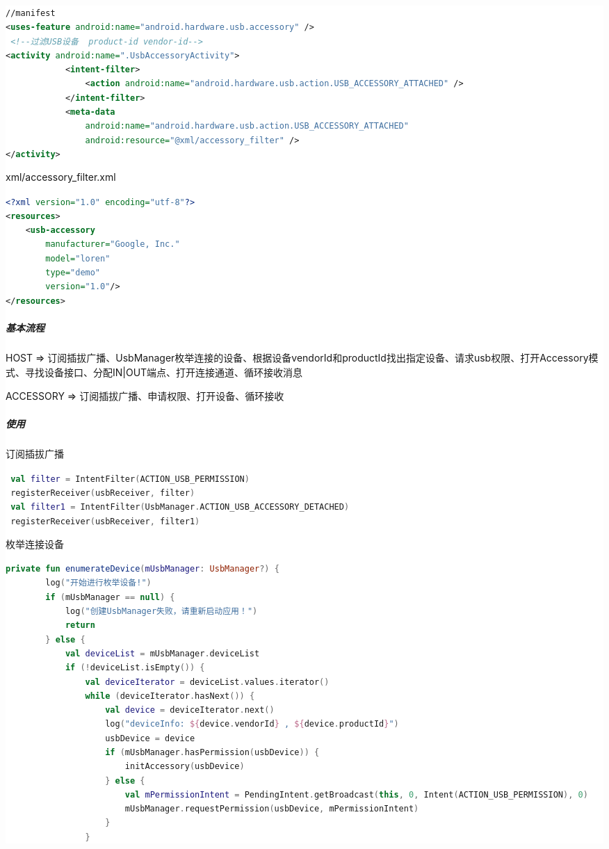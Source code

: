 ~~~~xml
//manifest
<uses-feature android:name="android.hardware.usb.accessory" />
 <!--过滤USB设备  product-id vendor-id-->
<activity android:name=".UsbAccessoryActivity">
            <intent-filter>
                <action android:name="android.hardware.usb.action.USB_ACCESSORY_ATTACHED" />
            </intent-filter>
            <meta-data
                android:name="android.hardware.usb.action.USB_ACCESSORY_ATTACHED"
                android:resource="@xml/accessory_filter" />
</activity>
~~~~

xml/accessory_filter.xml

~~~~xml
<?xml version="1.0" encoding="utf-8"?>
<resources>
    <usb-accessory
        manufacturer="Google, Inc."
        model="loren"
        type="demo"
        version="1.0"/>
</resources>
~~~~

##### 基本流程

HOST => 订阅插拔广播、UsbManager枚举连接的设备、根据设备vendorId和productId找出指定设备、请求usb权限、打开Accessory模式、寻找设备接口、分配IN|OUT端点、打开连接通道、循环接收消息

ACCESSORY => 订阅插拔广播、申请权限、打开设备、循环接收

##### 使用

订阅插拔广播

~~~~kotlin
 val filter = IntentFilter(ACTION_USB_PERMISSION)
 registerReceiver(usbReceiver, filter)
 val filter1 = IntentFilter(UsbManager.ACTION_USB_ACCESSORY_DETACHED)
 registerReceiver(usbReceiver, filter1)
~~~~

枚举连接设备

~~~~~kotlin
private fun enumerateDevice(mUsbManager: UsbManager?) {
        log("开始进行枚举设备!")
        if (mUsbManager == null) {
            log("创建UsbManager失败，请重新启动应用！")
            return
        } else {
            val deviceList = mUsbManager.deviceList
            if (!deviceList.isEmpty()) {
                val deviceIterator = deviceList.values.iterator()
                while (deviceIterator.hasNext()) {
                    val device = deviceIterator.next()
                    log("deviceInfo: ${device.vendorId} , ${device.productId}")
                    usbDevice = device
                    if (mUsbManager.hasPermission(usbDevice)) {
                        initAccessory(usbDevice)
                    } else {
                        val mPermissionIntent = PendingIntent.getBroadcast(this, 0, Intent(ACTION_USB_PERMISSION), 0)
                        mUsbManager.requestPermission(usbDevice, mPermissionIntent)
                    }
                }
~~~~~